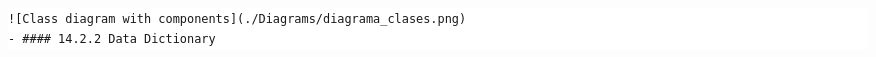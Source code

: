     ![Class diagram with components](./Diagrams/diagrama_clases.png)
    - #### 14.2.2 Data Dictionary
